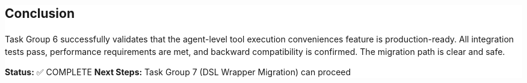 ## Conclusion

Task Group 6 successfully validates that the agent-level tool execution conveniences feature is production-ready. All integration tests pass, performance requirements are met, and backward compatibility is confirmed. The migration path is clear and safe.

**Status:** ✅ COMPLETE
**Next Steps:** Task Group 7 (DSL Wrapper Migration) can proceed
